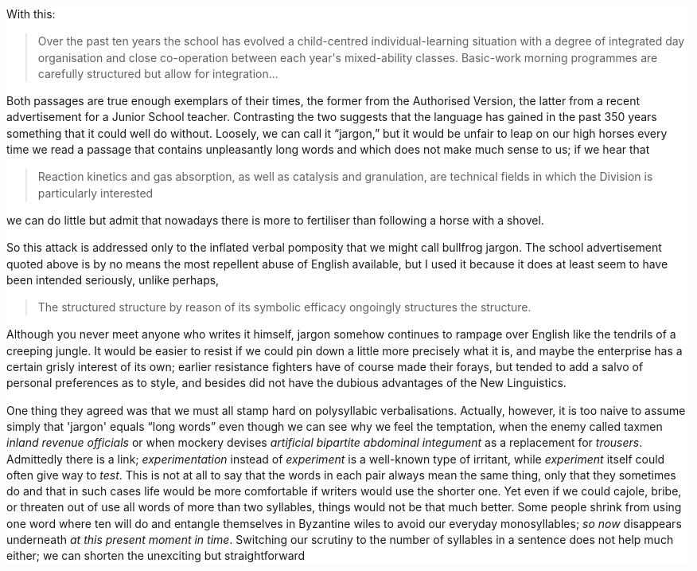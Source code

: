 With this:

>Over the past ten years the school has evolved a child-centred
individual-learning situation with a degree of
integrated day organisation and close co-operation
between each year's mixed-ability classes.  Basic-work
morning programmes are carefully structured but allow
for integration...

Both passages are true enough exemplars of their times,
the former from the Authorised Version, the latter from a
recent advertisement for a Junior School teacher.  Contrasting
the two suggests that the language has gained in the past 350
years something that it could well do without.  Loosely, we
can call it &ldquo;jargon,&rdquo; but it would be unfair to leap on our
high horses every time we read a passage that contains unpleasantly
long words and which does not make much sense
to us; if we hear that

>Reaction kinetics and gas absorption, as well as catalysis
and granulation, are technical fields in which the
Division is particularly interested

we can do little but admit that nowadays there is more to
fertiliser than following a horse with a shovel.

So this attack is addressed only to the inflated verbal
pomposity that we might call bullfrog jargon.  The school
advertisement quoted above is by no means the most repellent
abuse of English available, but I used it because it does
at least seem to have been intended seriously, unlike perhaps,

>The structured structure by reason of its symbolic
efficacy ongoingly structures the structure.

Although you never meet anyone who writes it himself,
jargon somehow continues to rampage over English like the
tendrils of a creeping jungle.  It would be easier to resist if
we could pin down a little more precisely what it is, and
maybe the enterprise has a certain grisly interest of its own;
earlier resistance fighters have of course made their forays,
but tended to add a salvo of personal preferences as to style,
and besides did not have the dubious advantages of the New
Linguistics.

One thing they agreed was that we must all stamp hard
on polysyllabic verbalisations.  Actually, however, it is too
naive to assume simply that 'jargon' equals &ldquo;long words&rdquo;
even though we can see why we feel the temptation, when
the enemy called taxmen *inland revenue officials* or when
mockery devises *artificial bipartite abdominal integument* as
a replacement for *trousers*.  Admittedly there is a link; *experimentation*
instead of *experiment* is a well-known type of
irritant, while *experiment* itself could often give way to *test*.
This is not at all to say that the words in each pair always
mean the same thing, only that they sometimes do and that
in such cases life would be more comfortable if writers would
use the shorter one.  Yet even if we could cajole, bribe, or
threaten out of use all words of more than two syllables,
things would not be that much better.  Some people shrink
from using one word where ten will do and entangle themselves
in Byzantine wiles to avoid our everyday monosyllables;
*so now* disappears underneath *at this present moment in time*.
Switching our scrutiny to the number of syllables in a sentence
does not help much either; we can shorten the unexciting
but straightforward
